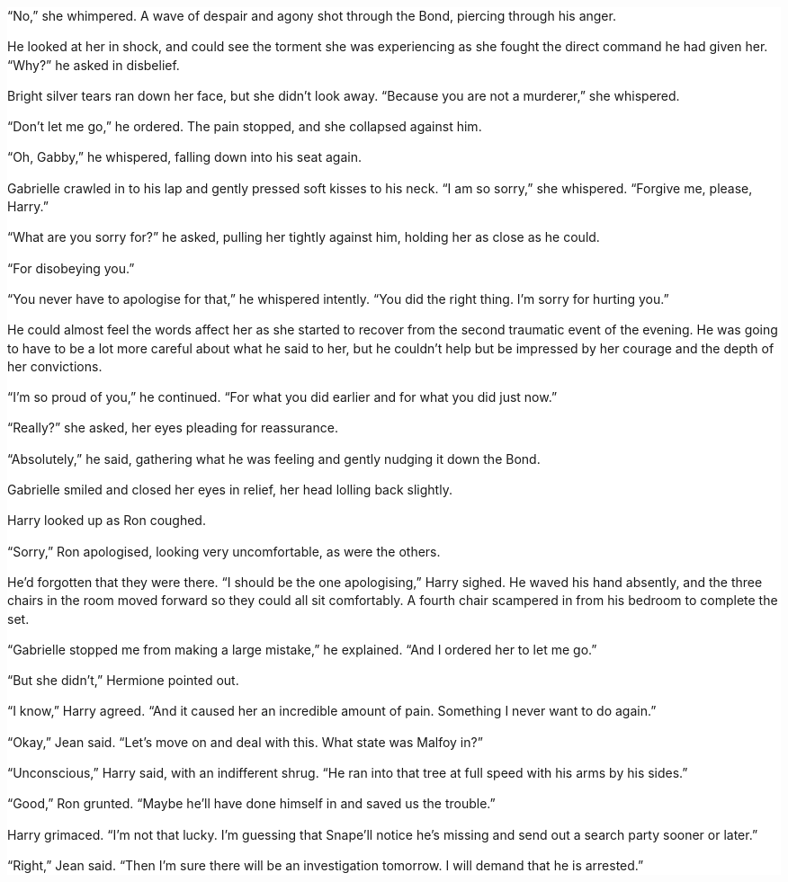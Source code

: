 “No,” she whimpered. A wave of despair and agony shot through the Bond, piercing through his anger.

He looked at her in shock, and could see the torment she was experiencing as she fought the direct command he had given her. “Why?” he asked in disbelief.

Bright silver tears ran down her face, but she didn’t look away. “Because you are not a murderer,” she whispered.

“Don’t let me go,” he ordered. The pain stopped, and she collapsed against him.

“Oh, Gabby,” he whispered, falling down into his seat again.

Gabrielle crawled in to his lap and gently pressed soft kisses to his neck. “I am so sorry,” she whispered. “Forgive me, please, Harry.”

“What are you sorry for?” he asked, pulling her tightly against him, holding her as close as he could.

“For disobeying you.”

“You never have to apologise for that,” he whispered intently. “You did the right thing. I’m sorry for hurting you.”

He could almost feel the words affect her as she started to recover from the second traumatic event of the evening. He was going to have to be a lot more careful about what he said to her, but he couldn’t help but be impressed by her courage and the depth of her convictions.

“I’m so proud of you,” he continued. “For what you did earlier and for what you did just now.”

“Really?” she asked, her eyes pleading for reassurance.

“Absolutely,” he said, gathering what he was feeling and gently nudging it down the Bond.

Gabrielle smiled and closed her eyes in relief, her head lolling back slightly.

Harry looked up as Ron coughed.

“Sorry,” Ron apologised, looking very uncomfortable, as were the others.

He’d forgotten that they were there. “I should be the one apologising,” Harry sighed. He waved his hand absently, and the three chairs in the room moved forward so they could all sit comfortably. A fourth chair scampered in from his bedroom to complete the set.

“Gabrielle stopped me from making a large mistake,” he explained. “And I ordered her to let me go.”

“But she didn’t,” Hermione pointed out.

“I know,” Harry agreed. “And it caused her an incredible amount of pain. Something I never want to do again.”

“Okay,” Jean said. “Let’s move on and deal with this. What state was Malfoy in?”

“Unconscious,” Harry said, with an indifferent shrug. “He ran into that tree at full speed with his arms by his sides.”

“Good,” Ron grunted. “Maybe he’ll have done himself in and saved us the trouble.”

Harry grimaced. “I’m not that lucky. I’m guessing that Snape’ll notice he’s missing and send out a search party sooner or later.”

“Right,” Jean said. “Then I’m sure there will be an investigation tomorrow. I will demand that he is arrested.”
